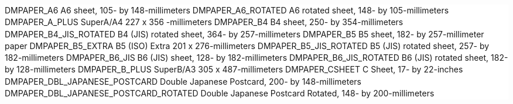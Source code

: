<tr>
<td>DMPAPER_A6</td>
<td> A6 sheet, 105- by 148-millimeters
                    </td>
</tr>
<tr>
<td>DMPAPER_A6_ROTATED</td>
<td> A6 rotated sheet, 148- by 105-millimeters
                    </td>
</tr>
<tr>
<td>DMPAPER_A_PLUS</td>
<td>SuperA/A4 227 x 356 -millimeters</td>
</tr>
<tr>
<td>DMPAPER_B4</td>
<td>B4 sheet, 250- by 354-millimeters</td>
</tr>
<tr>
<td>DMPAPER_B4_JIS_ROTATED</td>
<td> B4 (JIS) rotated sheet, 364- by 257-millimeters
                    </td>
</tr>
<tr>
<td>DMPAPER_B5</td>
<td>B5 sheet, 182- by 257-millimeter paper</td>
</tr>
<tr>
<td>DMPAPER_B5_EXTRA</td>
<td>B5 (ISO) Extra 201 x 276-millimeters</td>
</tr>
<tr>
<td>DMPAPER_B5_JIS_ROTATED</td>
<td> B5 (JIS) rotated sheet, 257- by 182-millimeters
                    </td>
</tr>
<tr>
<td>DMPAPER_B6_JIS</td>
<td> B6 (JIS) sheet, 128- by 182-millimeters
                    </td>
</tr>
<tr>
<td>DMPAPER_B6_JIS_ROTATED</td>
<td> B6 (JIS) rotated sheet, 182- by 128-millimeters
                    </td>
</tr>
<tr>
<td>DMPAPER_B_PLUS</td>
<td>SuperB/A3 305 x 487-millimeters</td>
</tr>
<tr>
<td>DMPAPER_CSHEET</td>
<td>C Sheet, 17- by 22-inches</td>
</tr>
<tr>
<td>DMPAPER_DBL_JAPANESE_POSTCARD</td>
<td> Double Japanese Postcard, 200- by 148-millimeters
                    </td>
</tr>
<tr>
<td>DMPAPER_DBL_JAPANESE_POSTCARD_ROTATED</td>
<td> Double Japanese Postcard Rotated, 148- by 200-millimeters
                    </td>
</tr>